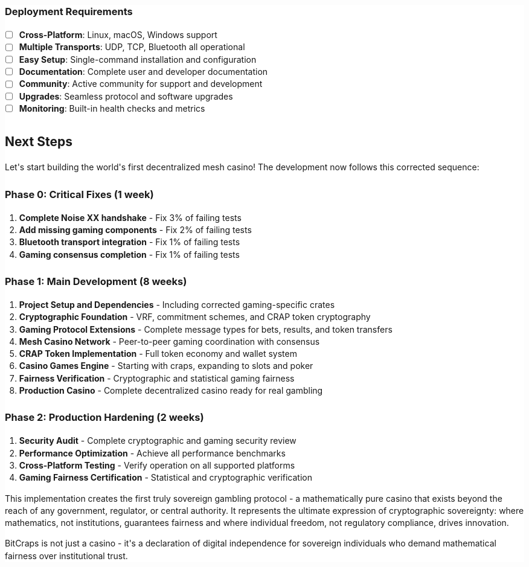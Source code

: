 ### Deployment Requirements
- [ ] **Cross-Platform**: Linux, macOS, Windows support
- [ ] **Multiple Transports**: UDP, TCP, Bluetooth all operational
- [ ] **Easy Setup**: Single-command installation and configuration
- [ ] **Documentation**: Complete user and developer documentation
- [ ] **Community**: Active community for support and development
- [ ] **Upgrades**: Seamless protocol and software upgrades
- [ ] **Monitoring**: Built-in health checks and metrics

## Next Steps

Let's start building the world's first decentralized mesh casino! The development now follows this corrected sequence:

### Phase 0: Critical Fixes (1 week)
1. **Complete Noise XX handshake** - Fix 3% of failing tests
2. **Add missing gaming components** - Fix 2% of failing tests  
3. **Bluetooth transport integration** - Fix 1% of failing tests
4. **Gaming consensus completion** - Fix 1% of failing tests

### Phase 1: Main Development (8 weeks)
1. **Project Setup and Dependencies** - Including corrected gaming-specific crates
2. **Cryptographic Foundation** - VRF, commitment schemes, and CRAP token cryptography  
3. **Gaming Protocol Extensions** - Complete message types for bets, results, and token transfers
4. **Mesh Casino Network** - Peer-to-peer gaming coordination with consensus
5. **CRAP Token Implementation** - Full token economy and wallet system
6. **Casino Games Engine** - Starting with craps, expanding to slots and poker
7. **Fairness Verification** - Cryptographic and statistical gaming fairness
8. **Production Casino** - Complete decentralized casino ready for real gambling

### Phase 2: Production Hardening (2 weeks)
1. **Security Audit** - Complete cryptographic and gaming security review
2. **Performance Optimization** - Achieve all performance benchmarks
3. **Cross-Platform Testing** - Verify operation on all supported platforms
4. **Gaming Fairness Certification** - Statistical and cryptographic verification

This implementation creates the first truly sovereign gambling protocol - a mathematically pure casino that exists beyond the reach of any government, regulator, or central authority. It represents the ultimate expression of cryptographic sovereignty: where mathematics, not institutions, guarantees fairness and where individual freedom, not regulatory compliance, drives innovation.

BitCraps is not just a casino - it's a declaration of digital independence for sovereign individuals who demand mathematical fairness over institutional trust.